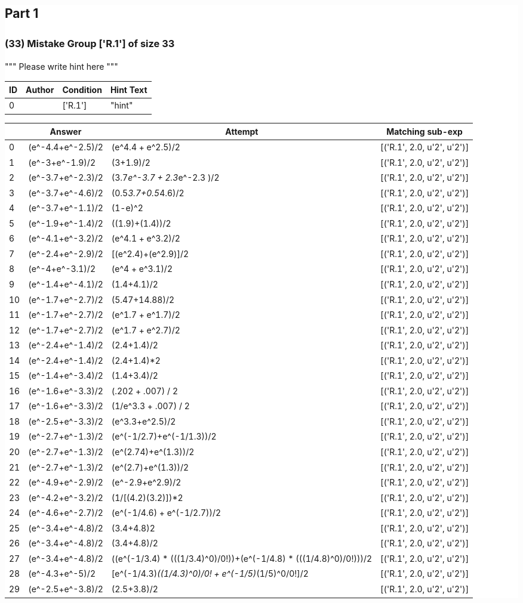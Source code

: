 ## Part 1

### (33) Mistake Group ['R.1'] of size 33
""" Please write hint here """

|ID	|Author	|Condition	|Hint Text|
|---|---|---|---|
|0|	|['R.1']	|"hint"	|

|	|Answer	|Attempt	|Matching sub-exp|
|---|---|---|---|
|0	|(e^-4.4+e^-2.5)/2	|(e^4.4 + e^2.5)/2	|[('R.1', 2.0, u'2', u'2')]	|
|1	|(e^-3+e^-1.9)/2	|(3+1.9)/2	|[('R.1', 2.0, u'2', u'2')]	|
|2	|(e^-3.7+e^-2.3)/2	|(3.7*e^-3.7 + 2.3*e^-2.3 )/2	|[('R.1', 2.0, u'2', u'2')]	|
|3	|(e^-3.7+e^-4.6)/2	|(0.5*3.7+0.5*4.6)/2	|[('R.1', 2.0, u'2', u'2')]	|
|4	|(e^-3.7+e^-1.1)/2	|(1-e)^2	|[('R.1', 2.0, u'2', u'2')]	|
|5	|(e^-1.9+e^-1.4)/2	|((1.9)+(1.4))/2	|[('R.1', 2.0, u'2', u'2')]	|
|6	|(e^-4.1+e^-3.2)/2	|(e^4.1 + e^3.2)/2	|[('R.1', 2.0, u'2', u'2')]	|
|7	|(e^-2.4+e^-2.9)/2	|[(e^2.4)+(e^2.9)]/2	|[('R.1', 2.0, u'2', u'2')]	|
|8	|(e^-4+e^-3.1)/2	|(e^4 + e^3.1)/2	|[('R.1', 2.0, u'2', u'2')]	|
|9	|(e^-1.4+e^-4.1)/2	|(1.4+4.1)/2	|[('R.1', 2.0, u'2', u'2')]	|
|10	|(e^-1.7+e^-2.7)/2	|(5.47+14.88)/2	|[('R.1', 2.0, u'2', u'2')]	|
|11	|(e^-1.7+e^-2.7)/2	|(e^1.7 + e^1.7)/2	|[('R.1', 2.0, u'2', u'2')]	|
|12	|(e^-1.7+e^-2.7)/2	|(e^1.7 + e^2.7)/2	|[('R.1', 2.0, u'2', u'2')]	|
|13	|(e^-2.4+e^-1.4)/2	|(2.4+1.4)/2	|[('R.1', 2.0, u'2', u'2')]	|
|14	|(e^-2.4+e^-1.4)/2	|(2.4+1.4)*2	|[('R.1', 2.0, u'2', u'2')]	|
|15	|(e^-1.4+e^-3.4)/2	|(1.4+3.4)/2	|[('R.1', 2.0, u'2', u'2')]	|
|16	|(e^-1.6+e^-3.3)/2	|(.202 + .007) / 2	|[('R.1', 2.0, u'2', u'2')]	|
|17	|(e^-1.6+e^-3.3)/2	|(1/e^3.3 + .007) / 2	|[('R.1', 2.0, u'2', u'2')]	|
|18	|(e^-2.5+e^-3.3)/2	|(e^3.3+e^2.5)/2	|[('R.1', 2.0, u'2', u'2')]	|
|19	|(e^-2.7+e^-1.3)/2	|(e^(-1/2.7)+e^(-1/1.3))/2	|[('R.1', 2.0, u'2', u'2')]	|
|20	|(e^-2.7+e^-1.3)/2	|(e^(2.74)+e^(1.3))/2	|[('R.1', 2.0, u'2', u'2')]	|
|21	|(e^-2.7+e^-1.3)/2	|(e^(2.7)+e^(1.3))/2	|[('R.1', 2.0, u'2', u'2')]	|
|22	|(e^-4.9+e^-2.9)/2	|(e^-2.9+e^2.9)/2	|[('R.1', 2.0, u'2', u'2')]	|
|23	|(e^-4.2+e^-3.2)/2	|(1/[(4.2)(3.2)])*2	|[('R.1', 2.0, u'2', u'2')]	|
|24	|(e^-4.6+e^-2.7)/2	|(e^(-1/4.6) + e^(-1/2.7))/2	|[('R.1', 2.0, u'2', u'2')]	|
|25	|(e^-3.4+e^-4.8)/2	|(3.4+4.8)2	|[('R.1', 2.0, u'2', u'2')]	|
|26	|(e^-3.4+e^-4.8)/2	|(3.4+4.8)/2	|[('R.1', 2.0, u'2', u'2')]	|
|27	|(e^-3.4+e^-4.8)/2	|((e^(-1/3.4) * (((1/3.4)^0)/0!))+(e^(-1/4.8) * (((1/4.8)^0)/0!)))/2	|[('R.1', 2.0, u'2', u'2')]	|
|28	|(e^-4.3+e^-5)/2	|[e^(-1/4.3)*((1/4.3)^0)/0! + e^(-1/5)*(1/5)^0/0!]/2	|[('R.1', 2.0, u'2', u'2')]	|
|29	|(e^-2.5+e^-3.8)/2	|(2.5+3.8)/2	|[('R.1', 2.0, u'2', u'2')]	|